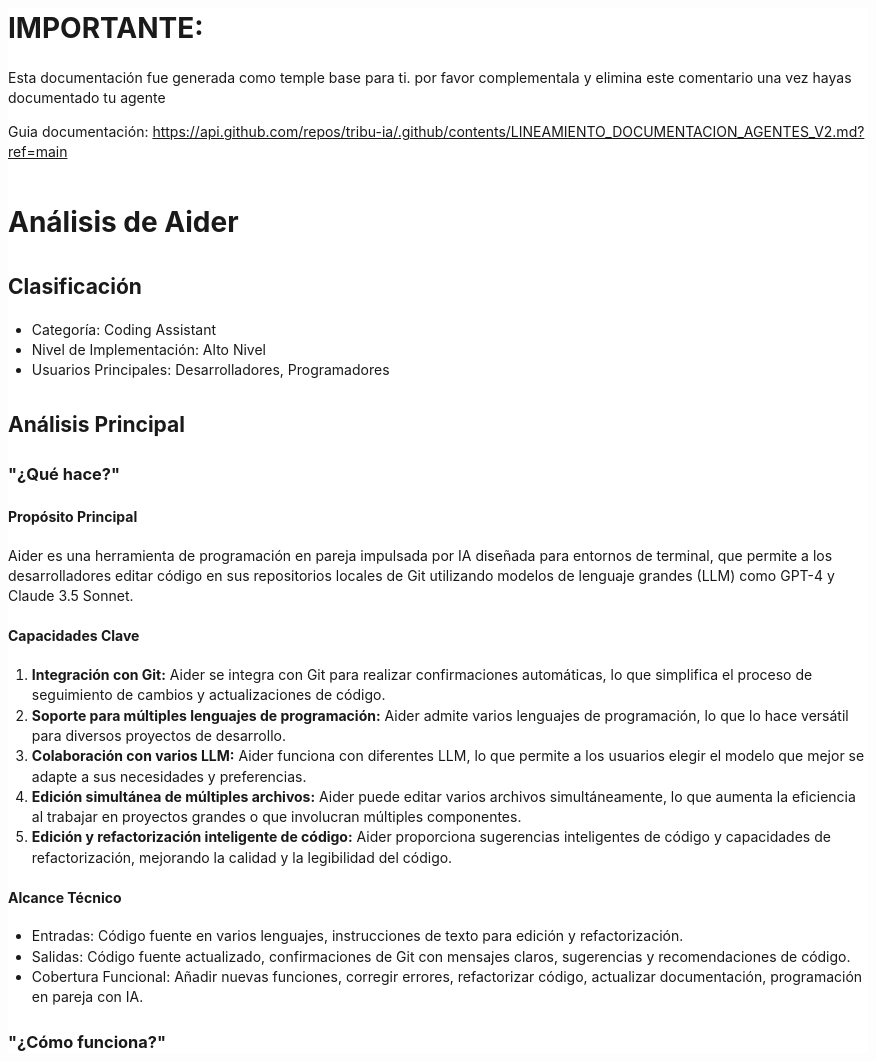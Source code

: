 # IMPORTANTE:

Esta documentación fue generada como temple base para ti. por favor complementala y elimina este comentario una vez hayas documentado tu agente

Guia documentación: https://api.github.com/repos/tribu-ia/.github/contents/LINEAMIENTO_DOCUMENTACION_AGENTES_V2.md?ref=main


# Análisis de Aider

## Clasificación
- Categoría: Coding Assistant
- Nivel de Implementación: Alto Nivel
- Usuarios Principales: Desarrolladores, Programadores

## Análisis Principal

### "¿Qué hace?"

#### Propósito Principal
Aider es una herramienta de programación en pareja impulsada por IA diseñada para entornos de terminal, que permite a los desarrolladores editar código en sus repositorios locales de Git utilizando modelos de lenguaje grandes (LLM) como GPT-4 y Claude 3.5 Sonnet.

#### Capacidades Clave
1. **Integración con Git:** Aider se integra con Git para realizar confirmaciones automáticas, lo que simplifica el proceso de seguimiento de cambios y actualizaciones de código.
2. **Soporte para múltiples lenguajes de programación:** Aider admite varios lenguajes de programación, lo que lo hace versátil para diversos proyectos de desarrollo.
3. **Colaboración con varios LLM:** Aider funciona con diferentes LLM, lo que permite a los usuarios elegir el modelo que mejor se adapte a sus necesidades y preferencias.
4. **Edición simultánea de múltiples archivos:** Aider puede editar varios archivos simultáneamente, lo que aumenta la eficiencia al trabajar en proyectos grandes o que involucran múltiples componentes.
5. **Edición y refactorización inteligente de código:** Aider proporciona sugerencias inteligentes de código y capacidades de refactorización, mejorando la calidad y la legibilidad del código.

#### Alcance Técnico
- Entradas: Código fuente en varios lenguajes, instrucciones de texto para edición y refactorización.
- Salidas: Código fuente actualizado, confirmaciones de Git con mensajes claros, sugerencias y recomendaciones de código.
- Cobertura Funcional: Añadir nuevas funciones, corregir errores, refactorizar código, actualizar documentación, programación en pareja con IA.

### "¿Cómo funciona?"
